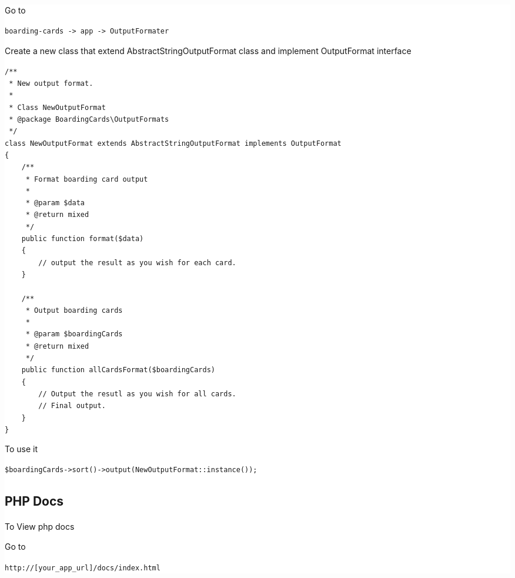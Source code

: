 Go to
```
boarding-cards -> app -> OutputFormater
```
Create a new class that extend AbstractStringOutputFormat class and implement OutputFormat interface
 
```
/**
 * New output format.
 *
 * Class NewOutputFormat
 * @package BoardingCards\OutputFormats
 */
class NewOutputFormat extends AbstractStringOutputFormat implements OutputFormat
{
    /**
     * Format boarding card output
     *
     * @param $data
     * @return mixed
     */
    public function format($data)
    {
        // output the result as you wish for each card.
    }
    
    /**
     * Output boarding cards
     *
     * @param $boardingCards
     * @return mixed
     */
    public function allCardsFormat($boardingCards)
    {
        // Output the resutl as you wish for all cards.
        // Final output.
    }
}
```

To use it
```
$boardingCards->sort()->output(NewOutputFormat::instance());
```

## PHP Docs

To View php docs 

Go to 
```
http://[your_app_url]/docs/index.html
```
